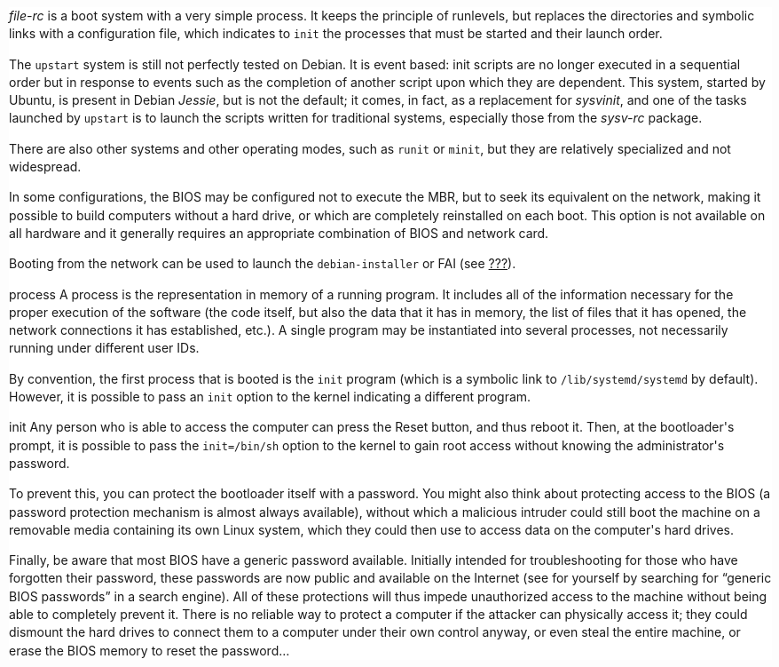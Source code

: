 *file-rc* is a boot system with a very simple process. It keeps the
principle of runlevels, but replaces the directories and symbolic links
with a configuration file, which indicates to `init` the processes that
must be started and their launch order.

The `upstart` system is still not perfectly tested on Debian. It is
event based: init scripts are no longer executed in a sequential order
but in response to events such as the completion of another script upon
which they are dependent. This system, started by Ubuntu, is present in
Debian *Jessie*, but is not the default; it comes, in fact, as a
replacement for *sysvinit*, and one of the tasks launched by `upstart`
is to launch the scripts written for traditional systems, especially
those from the *sysv-rc* package.

There are also other systems and other operating modes, such as `runit`
or `minit`, but they are relatively specialized and not widespread.

In some configurations, the BIOS may be configured not to execute the
MBR, but to seek its equivalent on the network, making it possible to
build computers without a hard drive, or which are completely
reinstalled on each boot. This option is not available on all hardware
and it generally requires an appropriate combination of BIOS and network
card.

Booting from the network can be used to launch the `debian-installer` or
FAI (see [???](#sect.installation-methods)).

process
A process is the representation in memory of a running program. It
includes all of the information necessary for the proper execution of
the software (the code itself, but also the data that it has in memory,
the list of files that it has opened, the network connections it has
established, etc.). A single program may be instantiated into several
processes, not necessarily running under different user IDs.

By convention, the first process that is booted is the `init` program
(which is a symbolic link to `/lib/systemd/systemd` by default).
However, it is possible to pass an `init` option to the kernel
indicating a different program.

init
Any person who is able to access the computer can press the Reset
button, and thus reboot it. Then, at the bootloader's prompt, it is
possible to pass the `init=/bin/sh` option to the kernel to gain root
access without knowing the administrator's password.

To prevent this, you can protect the bootloader itself with a password.
You might also think about protecting access to the BIOS (a password
protection mechanism is almost always available), without which a
malicious intruder could still boot the machine on a removable media
containing its own Linux system, which they could then use to access
data on the computer's hard drives.

Finally, be aware that most BIOS have a generic password available.
Initially intended for troubleshooting for those who have forgotten
their password, these passwords are now public and available on the
Internet (see for yourself by searching for “generic BIOS passwords” in
a search engine). All of these protections will thus impede unauthorized
access to the machine without being able to completely prevent it. There
is no reliable way to protect a computer if the attacker can physically
access it; they could dismount the hard drives to connect them to a
computer under their own control anyway, or even steal the entire
machine, or erase the BIOS memory to reset the password…
